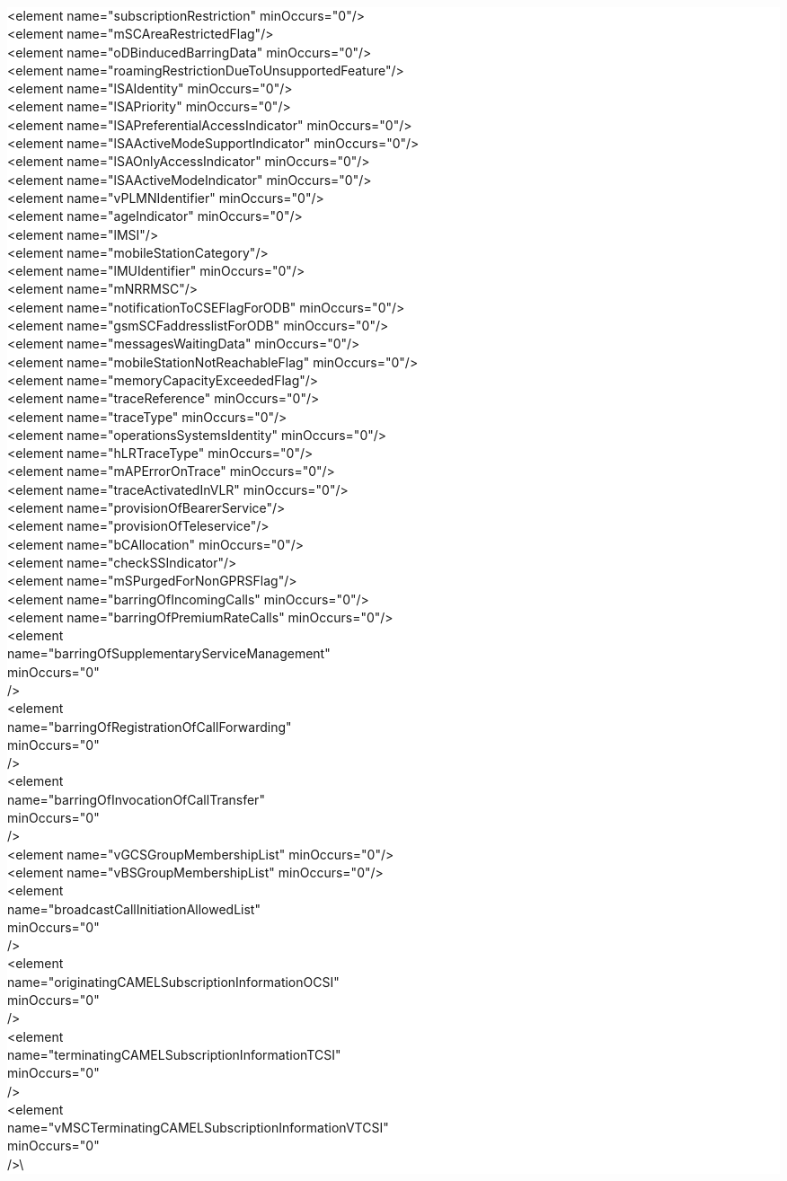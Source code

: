 \<element name=\"subscriptionRestriction\" minOccurs=\"0\"/\>\
\<element name=\"mSCAreaRestrictedFlag\"/\>\
\<element name=\"oDBinducedBarringData\" minOccurs=\"0\"/\>\
\<element name=\"roamingRestrictionDueToUnsupportedFeature\"/\>\
\<element name=\"lSAIdentity\" minOccurs=\"0\"/\>\
\<element name=\"lSAPriority\" minOccurs=\"0\"/\>\
\<element name=\"lSAPreferentialAccessIndicator\" minOccurs=\"0\"/\>\
\<element name=\"lSAActiveModeSupportIndicator\" minOccurs=\"0\"/\>\
\<element name=\"lSAOnlyAccessIndicator\" minOccurs=\"0\"/\>\
\<element name=\"lSAActiveModeIndicator\" minOccurs=\"0\"/\>\
\<element name=\"vPLMNIdentifier\" minOccurs=\"0\"/\>\
\<element name=\"ageIndicator\" minOccurs=\"0\"/\>\
\<element name=\"lMSI\"/\>\
\<element name=\"mobileStationCategory\"/\>\
\<element name=\"lMUIdentifier\" minOccurs=\"0\"/\>\
\<element name=\"mNRRMSC\"/\>\
\<element name=\"notificationToCSEFlagForODB\" minOccurs=\"0\"/\>\
\<element name=\"gsmSCFaddresslistForODB\" minOccurs=\"0\"/\>\
\<element name=\"messagesWaitingData\" minOccurs=\"0\"/\>\
\<element name=\"mobileStationNotReachableFlag\" minOccurs=\"0\"/\>\
\<element name=\"memoryCapacityExceededFlag\"/\>\
\<element name=\"traceReference\" minOccurs=\"0\"/\>\
\<element name=\"traceType\" minOccurs=\"0\"/\>\
\<element name=\"operationsSystemsIdentity\" minOccurs=\"0\"/\>\
\<element name=\"hLRTraceType\" minOccurs=\"0\"/\>\
\<element name=\"mAPErrorOnTrace\" minOccurs=\"0\"/\>\
\<element name=\"traceActivatedInVLR\" minOccurs=\"0\"/\>\
\<element name=\"provisionOfBearerService\"/\>\
\<element name=\"provisionOfTeleservice\"/\>\
\<element name=\"bCAllocation\" minOccurs=\"0\"/\>\
\<element name=\"checkSSIndicator\"/\>\
\<element name=\"mSPurgedForNonGPRSFlag\"/\>\
\<element name=\"barringOfIncomingCalls\" minOccurs=\"0\"/\>\
\<element name=\"barringOfPremiumRateCalls\" minOccurs=\"0\"/\>\
\<element\
name=\"barringOfSupplementaryServiceManagement\"\
minOccurs=\"0\"\
/\>\
\<element\
name=\"barringOfRegistrationOfCallForwarding\"\
minOccurs=\"0\"\
/\>\
\<element\
name=\"barringOfInvocationOfCallTransfer\"\
minOccurs=\"0\"\
/\>\
\<element name=\"vGCSGroupMembershipList\" minOccurs=\"0\"/\>\
\<element name=\"vBSGroupMembershipList\" minOccurs=\"0\"/\>\
\<element\
name=\"broadcastCallInitiationAllowedList\"\
minOccurs=\"0\"\
/\>\
\<element\
name=\"originatingCAMELSubscriptionInformationOCSI\"\
minOccurs=\"0\"\
/\>\
\<element\
name=\"terminatingCAMELSubscriptionInformationTCSI\"\
minOccurs=\"0\"\
/\>\
\<element\
name=\"vMSCTerminatingCAMELSubscriptionInformationVTCSI\"\
minOccurs=\"0\"\
/\>\